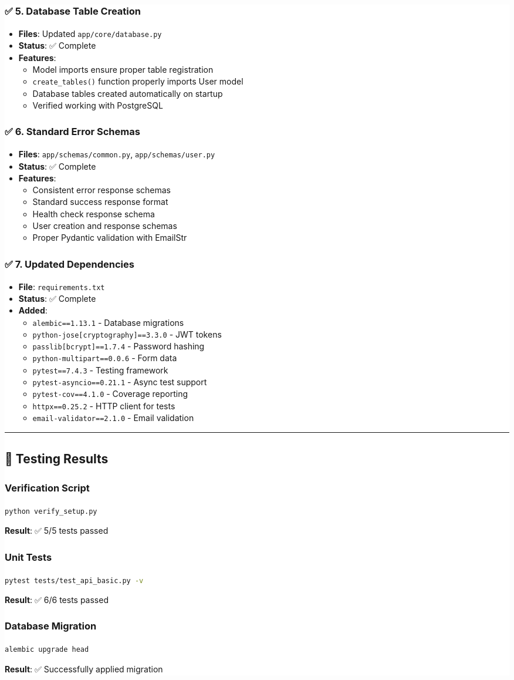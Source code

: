 ### ✅ **5. Database Table Creation**
- **Files**: Updated `app/core/database.py`
- **Status**: ✅ Complete
- **Features**:
  - Model imports ensure proper table registration
  - `create_tables()` function properly imports User model
  - Database tables created automatically on startup
  - Verified working with PostgreSQL

### ✅ **6. Standard Error Schemas**
- **Files**: `app/schemas/common.py`, `app/schemas/user.py`
- **Status**: ✅ Complete
- **Features**:
  - Consistent error response schemas
  - Standard success response format
  - Health check response schema
  - User creation and response schemas
  - Proper Pydantic validation with EmailStr

### ✅ **7. Updated Dependencies**
- **File**: `requirements.txt`
- **Status**: ✅ Complete
- **Added**:
  - `alembic==1.13.1` - Database migrations
  - `python-jose[cryptography]==3.3.0` - JWT tokens
  - `passlib[bcrypt]==1.7.4` - Password hashing
  - `python-multipart==0.0.6` - Form data
  - `pytest==7.4.3` - Testing framework
  - `pytest-asyncio==0.21.1` - Async test support
  - `pytest-cov==4.1.0` - Coverage reporting
  - `httpx==0.25.2` - HTTP client for tests
  - `email-validator==2.1.0` - Email validation

---

## 🧪 **Testing Results**

### **Verification Script**
```bash
python verify_setup.py
```
**Result**: ✅ 5/5 tests passed

### **Unit Tests**
```bash
pytest tests/test_api_basic.py -v
```
**Result**: ✅ 6/6 tests passed

### **Database Migration**
```bash
alembic upgrade head
```
**Result**: ✅ Successfully applied migration
